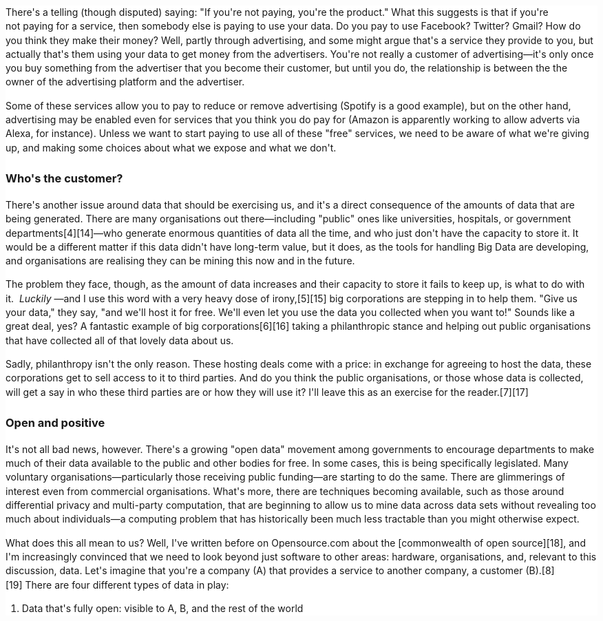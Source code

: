 There's a telling (though disputed) saying: "If you're not paying, you're the product." What this suggests is that if you're not paying for a service, then somebody else is paying to use your data. Do you pay to use Facebook? Twitter? Gmail? How do you think they make their money? Well, partly through advertising, and some might argue that's a service they provide to you, but actually that's them using your data to get money from the advertisers. You're not really a customer of advertising—it's only once you buy something from the advertiser that you become their customer, but until you do, the relationship is between the the owner of the advertising platform and the advertiser.

Some of these services allow you to pay to reduce or remove advertising (Spotify is a good example), but on the other hand, advertising may be enabled even for services that you think you do pay for (Amazon is apparently working to allow adverts via Alexa, for instance). Unless we want to start paying to use all of these "free" services, we need to be aware of what we're giving up, and making some choices about what we expose and what we don't.

### Who's the customer?

There's another issue around data that should be exercising us, and it's a direct consequence of the amounts of data that are being generated. There are many organisations out there—including "public" ones like universities, hospitals, or government departments[4][14]—who generate enormous quantities of data all the time, and who just don't have the capacity to store it. It would be a different matter if this data didn't have long-term value, but it does, as the tools for handling Big Data are developing, and organisations are realising they can be mining this now and in the future.

The problem they face, though, as the amount of data increases and their capacity to store it fails to keep up, is what to do with it.  _Luckily_ —and I use this word with a very heavy dose of irony,[5][15] big corporations are stepping in to help them. "Give us your data," they say, "and we'll host it for free. We'll even let you use the data you collected when you want to!" Sounds like a great deal, yes? A fantastic example of big corporations[6][16] taking a philanthropic stance and helping out public organisations that have collected all of that lovely data about us.

Sadly, philanthropy isn't the only reason. These hosting deals come with a price: in exchange for agreeing to host the data, these corporations get to sell access to it to third parties. And do you think the public organisations, or those whose data is collected, will get a say in who these third parties are or how they will use it? I'll leave this as an exercise for the reader.[7][17]

### Open and positive

It's not all bad news, however. There's a growing "open data" movement among governments to encourage departments to make much of their data available to the public and other bodies for free. In some cases, this is being specifically legislated. Many voluntary organisations—particularly those receiving public funding—are starting to do the same. There are glimmerings of interest even from commercial organisations. What's more, there are techniques becoming available, such as those around differential privacy and multi-party computation, that are beginning to allow us to mine data across data sets without revealing too much about individuals—a computing problem that has historically been much less tractable than you might otherwise expect.

What does this all mean to us? Well, I've written before on Opensource.com about the [commonwealth of open source][18], and I'm increasingly convinced that we need to look beyond just software to other areas: hardware, organisations, and, relevant to this discussion, data. Let's imagine that you're a company (A) that provides a service to another company, a customer (B).[8][19] There are four different types of data in play:

1.  Data that's fully open: visible to A, B, and the rest of the world

